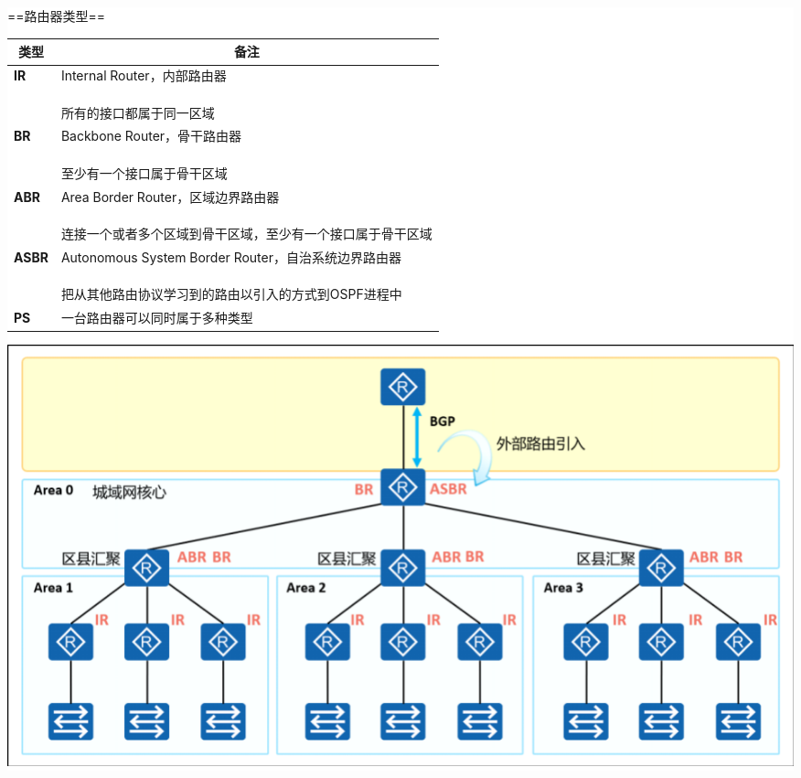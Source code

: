 
==路由器类型==

|**类型**|**备注**|
|---|---|
|**IR**|Internal Router，内部路由器<br><br>所有的接口都属于同一区域|
|**BR**|Backbone Router，骨干路由器<br><br>至少有一个接口属于骨干区域|
|**ABR**|Area Border Router，区域边界路由器<br><br>连接一个或者多个区域到骨干区域，至少有一个接口属于骨干区域|
|**ASBR**|Autonomous System Border Router，自治系统边界路由器<br><br>把从其他路由协议学习到的路由以引入的方式到OSPF进程中|
|**PS**|一台路由器可以同时属于多种类型|

![](attachment/Pasted%20image%2020250314100357.png)
